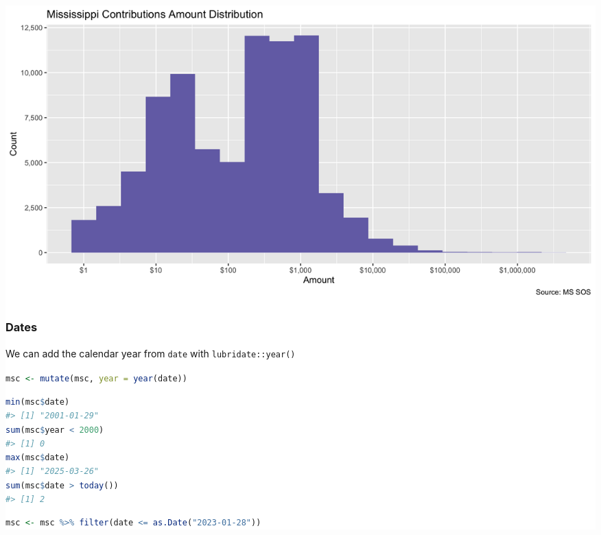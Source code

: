 
![](../plots/hist_amount-1.png)

### Dates

We can add the calendar year from `date` with `lubridate::year()`

``` r
msc <- mutate(msc, year = year(date))
```

``` r
min(msc$date)
#> [1] "2001-01-29"
sum(msc$year < 2000)
#> [1] 0
max(msc$date)
#> [1] "2025-03-26"
sum(msc$date > today())
#> [1] 2
```

``` r
msc <- msc %>% filter(date <= as.Date("2023-01-28"))
```

